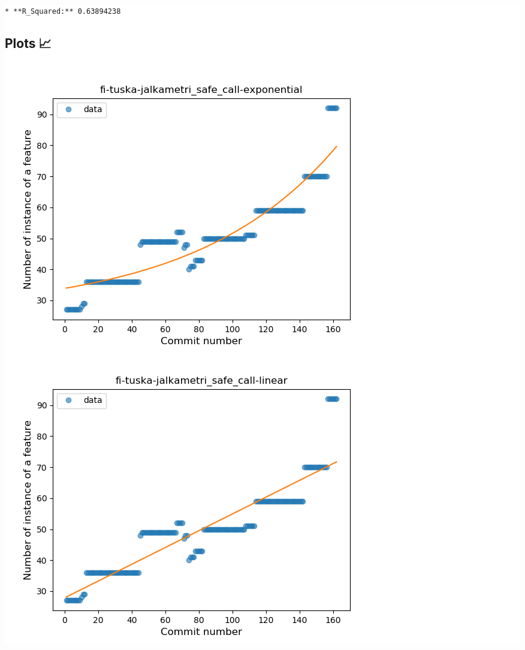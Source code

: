     * **R_Squared:** 0.63894238

**Plots** :chart_with_upwards_trend:
-----

![fi-tuska-jalkametri T4](../plots/fi-tuska-jalkametri_safe_call_T4.png)
![fi-tuska-jalkametri T1](../plots/fi-tuska-jalkametri_safe_call_T1.png)